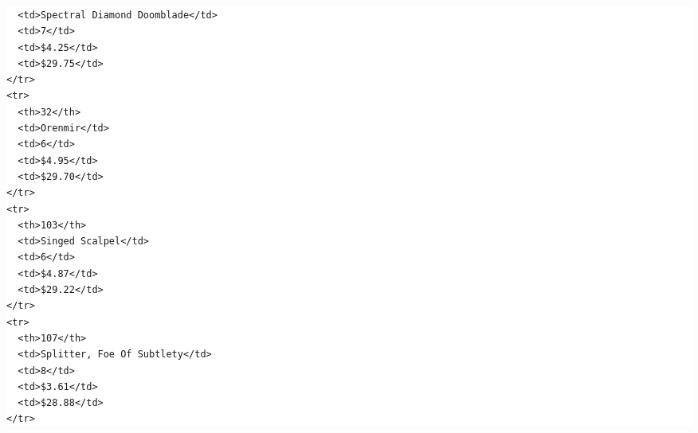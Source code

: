       <td>Spectral Diamond Doomblade</td>
      <td>7</td>
      <td>$4.25</td>
      <td>$29.75</td>
    </tr>
    <tr>
      <th>32</th>
      <td>Orenmir</td>
      <td>6</td>
      <td>$4.95</td>
      <td>$29.70</td>
    </tr>
    <tr>
      <th>103</th>
      <td>Singed Scalpel</td>
      <td>6</td>
      <td>$4.87</td>
      <td>$29.22</td>
    </tr>
    <tr>
      <th>107</th>
      <td>Splitter, Foe Of Subtlety</td>
      <td>8</td>
      <td>$3.61</td>
      <td>$28.88</td>
    </tr>
  </tbody>
</table>
</div>


